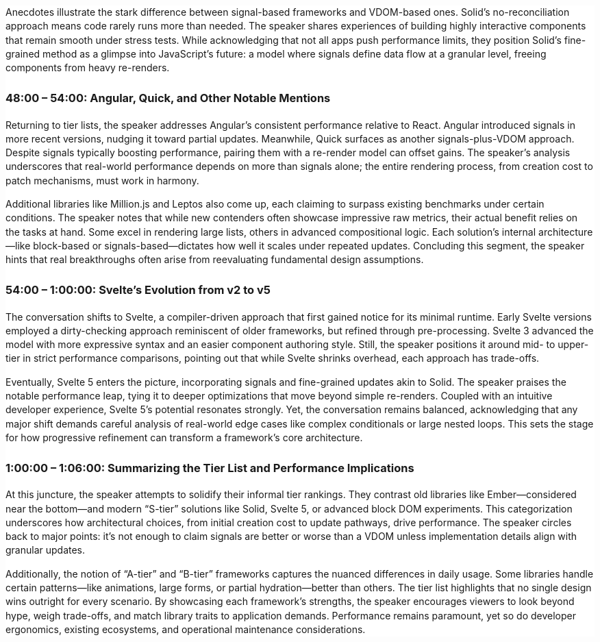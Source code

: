 Anecdotes illustrate the stark difference between signal-based frameworks and VDOM-based ones. Solid’s no-reconciliation approach means code rarely runs more than needed. The speaker shares experiences of building highly interactive components that remain smooth under stress tests. While acknowledging that not all apps push performance limits, they position Solid’s fine-grained method as a glimpse into JavaScript’s future: a model where signals define data flow at a granular level, freeing components from heavy re-renders.

### 48:00 – 54:00: Angular, Quick, and Other Notable Mentions

Returning to tier lists, the speaker addresses Angular’s consistent performance relative to React. Angular introduced signals in more recent versions, nudging it toward partial updates. Meanwhile, Quick surfaces as another signals-plus-VDOM approach. Despite signals typically boosting performance, pairing them with a re-render model can offset gains. The speaker’s analysis underscores that real-world performance depends on more than signals alone; the entire rendering process, from creation cost to patch mechanisms, must work in harmony.

Additional libraries like Million.js and Leptos also come up, each claiming to surpass existing benchmarks under certain conditions. The speaker notes that while new contenders often showcase impressive raw metrics, their actual benefit relies on the tasks at hand. Some excel in rendering large lists, others in advanced compositional logic. Each solution’s internal architecture—like block-based or signals-based—dictates how well it scales under repeated updates. Concluding this segment, the speaker hints that real breakthroughs often arise from reevaluating fundamental design assumptions.

### 54:00 – 1:00:00: Svelte’s Evolution from v2 to v5

The conversation shifts to Svelte, a compiler-driven approach that first gained notice for its minimal runtime. Early Svelte versions employed a dirty-checking approach reminiscent of older frameworks, but refined through pre-processing. Svelte 3 advanced the model with more expressive syntax and an easier component authoring style. Still, the speaker positions it around mid- to upper-tier in strict performance comparisons, pointing out that while Svelte shrinks overhead, each approach has trade-offs.

Eventually, Svelte 5 enters the picture, incorporating signals and fine-grained updates akin to Solid. The speaker praises the notable performance leap, tying it to deeper optimizations that move beyond simple re-renders. Coupled with an intuitive developer experience, Svelte 5’s potential resonates strongly. Yet, the conversation remains balanced, acknowledging that any major shift demands careful analysis of real-world edge cases like complex conditionals or large nested loops. This sets the stage for how progressive refinement can transform a framework’s core architecture.

### 1:00:00 – 1:06:00: Summarizing the Tier List and Performance Implications

At this juncture, the speaker attempts to solidify their informal tier rankings. They contrast old libraries like Ember—considered near the bottom—and modern “S-tier” solutions like Solid, Svelte 5, or advanced block DOM experiments. This categorization underscores how architectural choices, from initial creation cost to update pathways, drive performance. The speaker circles back to major points: it’s not enough to claim signals are better or worse than a VDOM unless implementation details align with granular updates.

Additionally, the notion of “A-tier” and “B-tier” frameworks captures the nuanced differences in daily usage. Some libraries handle certain patterns—like animations, large forms, or partial hydration—better than others. The tier list highlights that no single design wins outright for every scenario. By showcasing each framework’s strengths, the speaker encourages viewers to look beyond hype, weigh trade-offs, and match library traits to application demands. Performance remains paramount, yet so do developer ergonomics, existing ecosystems, and operational maintenance considerations.
